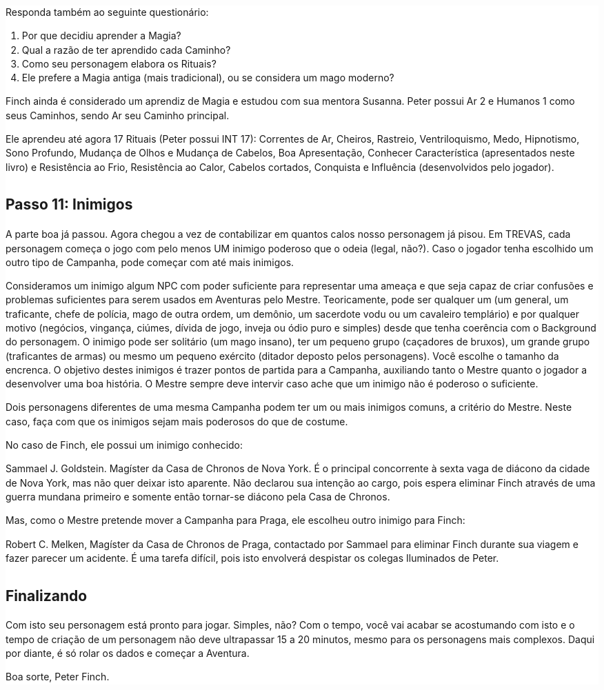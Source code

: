 Responda também ao seguinte questionário:
1. Por que decidiu aprender a Magia?
2. Qual a razão de ter aprendido cada Caminho?
3. Como seu personagem elabora os Rituais?
4. Ele prefere a Magia antiga (mais tradicional), ou se considera um mago moderno?

Finch ainda é considerado um aprendiz de Magia e estudou com sua mentora Susanna. Peter possui Ar 2 e Humanos 1 como seus Caminhos, sendo Ar seu Caminho principal.

Ele aprendeu até agora 17 Rituais (Peter possui INT 17): Correntes de Ar, Cheiros, Rastreio, Ventriloquismo, Medo, Hipnotismo, Sono Profundo, Mudança de Olhos e Mudança de Cabelos, Boa Apresentação, Conhecer Característica (apresentados neste livro) e Resistência ao Frio, Resistência ao Calor, Cabelos cortados, Conquista e Influência (desenvolvidos pelo jogador).

## Passo 11: Inimigos

A parte boa já passou. Agora chegou a vez de contabilizar em quantos calos nosso personagem já pisou. Em TREVAS, cada personagem começa o jogo com pelo menos UM inimigo poderoso que o odeia (legal, não?). Caso o jogador tenha escolhido um outro tipo de Campanha, pode começar com até mais inimigos.

Consideramos um inimigo algum NPC com poder suficiente para representar uma ameaça e que seja capaz de criar confusões e problemas suficientes para serem usados em Aventuras pelo Mestre. Teoricamente, pode ser qualquer um (um general, um traficante, chefe de polícia, mago de outra ordem, um demônio, um sacerdote vodu ou um cavaleiro templário) e por qualquer motivo (negócios, vingança, ciúmes, dívida de jogo, inveja ou ódio puro e simples) desde que tenha coerência com o Background do personagem. O inimigo pode ser solitário (um mago insano), ter um pequeno grupo (caçadores de bruxos), um grande grupo (traficantes de armas) ou mesmo um pequeno exército (ditador deposto pelos personagens). Você escolhe o tamanho da encrenca.
O objetivo destes inimigos é trazer pontos de partida para a Campanha, auxiliando tanto o Mestre quanto o jogador a desenvolver uma boa história. O Mestre sempre deve intervir caso ache que um inimigo não é poderoso o suficiente.

Dois personagens diferentes de uma mesma Campanha podem ter um ou mais inimigos comuns, a critério do Mestre. Neste caso, faça com que os inimigos sejam mais poderosos do que de costume.

No caso de Finch, ele possui um inimigo conhecido:

Sammael J. Goldstein. Magíster da Casa de Chronos de Nova York. É o principal concorrente à sexta vaga de diácono da cidade de Nova York, mas não quer deixar isto aparente. Não declarou sua intenção ao cargo, pois espera eliminar Finch através de uma guerra mundana primeiro e somente então tornar-se diácono pela Casa de Chronos.

Mas, como o Mestre pretende mover a Campanha para Praga, ele escolheu outro inimigo para Finch:

Robert C. Melken, Magíster da Casa de Chronos de Praga, contactado por Sammael para eliminar Finch durante sua viagem e fazer parecer um acidente. É uma tarefa difícil, pois isto envolverá despistar os colegas Iluminados de Peter.

## Finalizando

Com isto seu personagem está pronto para jogar. Simples, não? Com o tempo, você vai acabar se acostumando com isto e o tempo de criação de um personagem não deve ultrapassar 15 a 20 minutos, mesmo para os personagens mais complexos. Daqui por diante, é só rolar os dados e começar a Aventura.

Boa sorte, Peter Finch.
